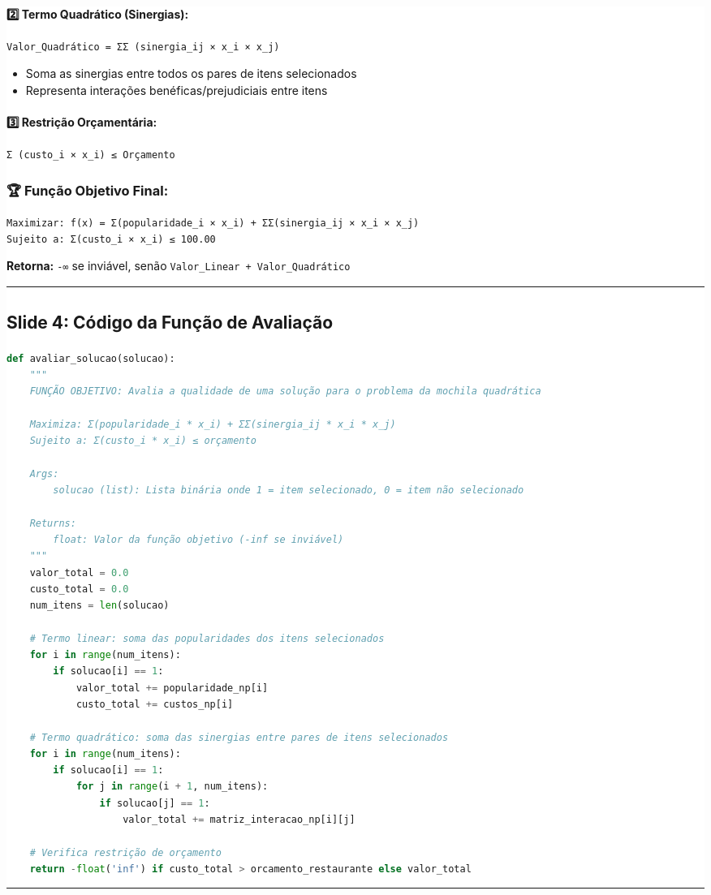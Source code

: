 #### **2️⃣ Termo Quadrático (Sinergias):**
```
Valor_Quadrático = ΣΣ (sinergia_ij × x_i × x_j)
```
- Soma as sinergias entre todos os pares de itens selecionados
- Representa interações benéficas/prejudiciais entre itens

#### **3️⃣ Restrição Orçamentária:**
```
Σ (custo_i × x_i) ≤ Orçamento
```

### 🏆 **Função Objetivo Final:**
```
Maximizar: f(x) = Σ(popularidade_i × x_i) + ΣΣ(sinergia_ij × x_i × x_j)
Sujeito a: Σ(custo_i × x_i) ≤ 100.00
```

**Retorna:** `-∞` se inviável, senão `Valor_Linear + Valor_Quadrático`

---

## Slide 4: Código da Função de Avaliação

```python
def avaliar_solucao(solucao):
    """
    FUNÇÃO OBJETIVO: Avalia a qualidade de uma solução para o problema da mochila quadrática
    
    Maximiza: Σ(popularidade_i * x_i) + ΣΣ(sinergia_ij * x_i * x_j)
    Sujeito a: Σ(custo_i * x_i) ≤ orçamento
    
    Args:
        solucao (list): Lista binária onde 1 = item selecionado, 0 = item não selecionado
    
    Returns:
        float: Valor da função objetivo (-inf se inviável)
    """
    valor_total = 0.0
    custo_total = 0.0
    num_itens = len(solucao)

    # Termo linear: soma das popularidades dos itens selecionados
    for i in range(num_itens):
        if solucao[i] == 1:
            valor_total += popularidade_np[i]
            custo_total += custos_np[i]
    
    # Termo quadrático: soma das sinergias entre pares de itens selecionados
    for i in range(num_itens):
        if solucao[i] == 1:
            for j in range(i + 1, num_itens):
                if solucao[j] == 1:
                    valor_total += matriz_interacao_np[i][j]
    
    # Verifica restrição de orçamento
    return -float('inf') if custo_total > orcamento_restaurante else valor_total
```

---